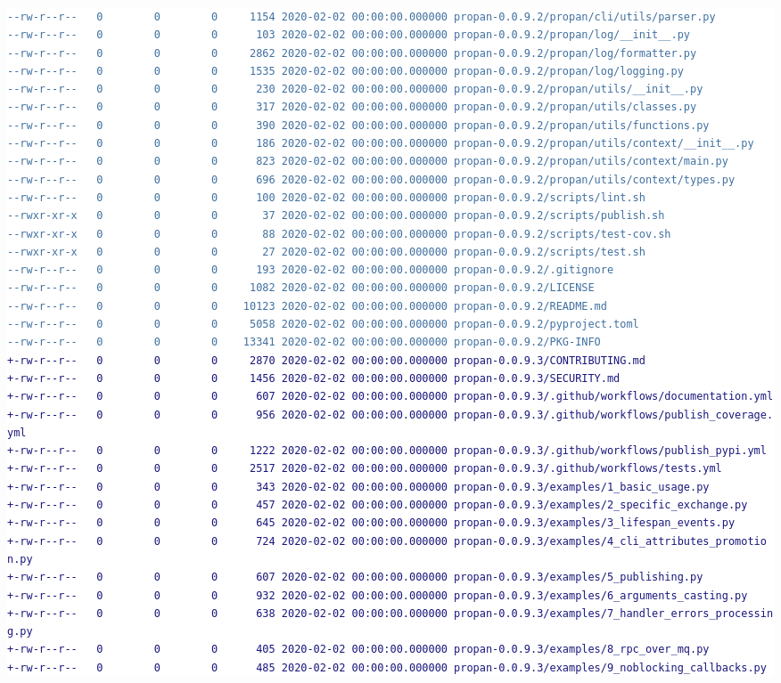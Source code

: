 ```diff
--rw-r--r--   0        0        0     1154 2020-02-02 00:00:00.000000 propan-0.0.9.2/propan/cli/utils/parser.py
--rw-r--r--   0        0        0      103 2020-02-02 00:00:00.000000 propan-0.0.9.2/propan/log/__init__.py
--rw-r--r--   0        0        0     2862 2020-02-02 00:00:00.000000 propan-0.0.9.2/propan/log/formatter.py
--rw-r--r--   0        0        0     1535 2020-02-02 00:00:00.000000 propan-0.0.9.2/propan/log/logging.py
--rw-r--r--   0        0        0      230 2020-02-02 00:00:00.000000 propan-0.0.9.2/propan/utils/__init__.py
--rw-r--r--   0        0        0      317 2020-02-02 00:00:00.000000 propan-0.0.9.2/propan/utils/classes.py
--rw-r--r--   0        0        0      390 2020-02-02 00:00:00.000000 propan-0.0.9.2/propan/utils/functions.py
--rw-r--r--   0        0        0      186 2020-02-02 00:00:00.000000 propan-0.0.9.2/propan/utils/context/__init__.py
--rw-r--r--   0        0        0      823 2020-02-02 00:00:00.000000 propan-0.0.9.2/propan/utils/context/main.py
--rw-r--r--   0        0        0      696 2020-02-02 00:00:00.000000 propan-0.0.9.2/propan/utils/context/types.py
--rw-r--r--   0        0        0      100 2020-02-02 00:00:00.000000 propan-0.0.9.2/scripts/lint.sh
--rwxr-xr-x   0        0        0       37 2020-02-02 00:00:00.000000 propan-0.0.9.2/scripts/publish.sh
--rwxr-xr-x   0        0        0       88 2020-02-02 00:00:00.000000 propan-0.0.9.2/scripts/test-cov.sh
--rwxr-xr-x   0        0        0       27 2020-02-02 00:00:00.000000 propan-0.0.9.2/scripts/test.sh
--rw-r--r--   0        0        0      193 2020-02-02 00:00:00.000000 propan-0.0.9.2/.gitignore
--rw-r--r--   0        0        0     1082 2020-02-02 00:00:00.000000 propan-0.0.9.2/LICENSE
--rw-r--r--   0        0        0    10123 2020-02-02 00:00:00.000000 propan-0.0.9.2/README.md
--rw-r--r--   0        0        0     5058 2020-02-02 00:00:00.000000 propan-0.0.9.2/pyproject.toml
--rw-r--r--   0        0        0    13341 2020-02-02 00:00:00.000000 propan-0.0.9.2/PKG-INFO
+-rw-r--r--   0        0        0     2870 2020-02-02 00:00:00.000000 propan-0.0.9.3/CONTRIBUTING.md
+-rw-r--r--   0        0        0     1456 2020-02-02 00:00:00.000000 propan-0.0.9.3/SECURITY.md
+-rw-r--r--   0        0        0      607 2020-02-02 00:00:00.000000 propan-0.0.9.3/.github/workflows/documentation.yml
+-rw-r--r--   0        0        0      956 2020-02-02 00:00:00.000000 propan-0.0.9.3/.github/workflows/publish_coverage.yml
+-rw-r--r--   0        0        0     1222 2020-02-02 00:00:00.000000 propan-0.0.9.3/.github/workflows/publish_pypi.yml
+-rw-r--r--   0        0        0     2517 2020-02-02 00:00:00.000000 propan-0.0.9.3/.github/workflows/tests.yml
+-rw-r--r--   0        0        0      343 2020-02-02 00:00:00.000000 propan-0.0.9.3/examples/1_basic_usage.py
+-rw-r--r--   0        0        0      457 2020-02-02 00:00:00.000000 propan-0.0.9.3/examples/2_specific_exchange.py
+-rw-r--r--   0        0        0      645 2020-02-02 00:00:00.000000 propan-0.0.9.3/examples/3_lifespan_events.py
+-rw-r--r--   0        0        0      724 2020-02-02 00:00:00.000000 propan-0.0.9.3/examples/4_cli_attributes_promotion.py
+-rw-r--r--   0        0        0      607 2020-02-02 00:00:00.000000 propan-0.0.9.3/examples/5_publishing.py
+-rw-r--r--   0        0        0      932 2020-02-02 00:00:00.000000 propan-0.0.9.3/examples/6_arguments_casting.py
+-rw-r--r--   0        0        0      638 2020-02-02 00:00:00.000000 propan-0.0.9.3/examples/7_handler_errors_processing.py
+-rw-r--r--   0        0        0      405 2020-02-02 00:00:00.000000 propan-0.0.9.3/examples/8_rpc_over_mq.py
+-rw-r--r--   0        0        0      485 2020-02-02 00:00:00.000000 propan-0.0.9.3/examples/9_noblocking_callbacks.py
```